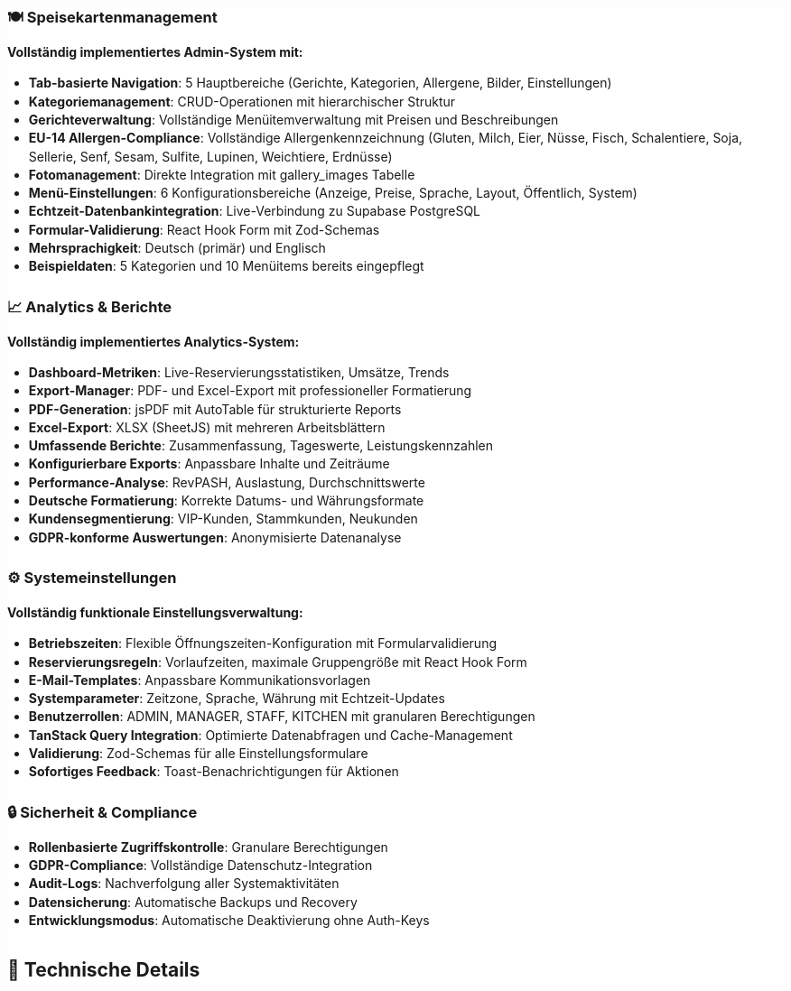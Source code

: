 ### 🍽️ Speisekartenmanagement
**Vollständig implementiertes Admin-System mit:**
- **Tab-basierte Navigation**: 5 Hauptbereiche (Gerichte, Kategorien, Allergene, Bilder, Einstellungen)
- **Kategoriemanagement**: CRUD-Operationen mit hierarchischer Struktur
- **Gerichteverwaltung**: Vollständige Menüitemverwaltung mit Preisen und Beschreibungen
- **EU-14 Allergen-Compliance**: Vollständige Allergenkennzeichnung (Gluten, Milch, Eier, Nüsse, Fisch, Schalentiere, Soja, Sellerie, Senf, Sesam, Sulfite, Lupinen, Weichtiere, Erdnüsse)
- **Fotomanagement**: Direkte Integration mit gallery_images Tabelle
- **Menü-Einstellungen**: 6 Konfigurationsbereiche (Anzeige, Preise, Sprache, Layout, Öffentlich, System)
- **Echtzeit-Datenbankintegration**: Live-Verbindung zu Supabase PostgreSQL
- **Formular-Validierung**: React Hook Form mit Zod-Schemas
- **Mehrsprachigkeit**: Deutsch (primär) und Englisch
- **Beispieldaten**: 5 Kategorien und 10 Menüitems bereits eingepflegt

### 📈 Analytics & Berichte
**Vollständig implementiertes Analytics-System:**
- **Dashboard-Metriken**: Live-Reservierungsstatistiken, Umsätze, Trends
- **Export-Manager**: PDF- und Excel-Export mit professioneller Formatierung
- **PDF-Generation**: jsPDF mit AutoTable für strukturierte Reports
- **Excel-Export**: XLSX (SheetJS) mit mehreren Arbeitsblättern
- **Umfassende Berichte**: Zusammenfassung, Tageswerte, Leistungskennzahlen
- **Konfigurierbare Exports**: Anpassbare Inhalte und Zeiträume
- **Performance-Analyse**: RevPASH, Auslastung, Durchschnittswerte
- **Deutsche Formatierung**: Korrekte Datums- und Währungsformate
- **Kundensegmentierung**: VIP-Kunden, Stammkunden, Neukunden
- **GDPR-konforme Auswertungen**: Anonymisierte Datenanalyse

### ⚙️ Systemeinstellungen
**Vollständig funktionale Einstellungsverwaltung:**
- **Betriebszeiten**: Flexible Öffnungszeiten-Konfiguration mit Formularvalidierung
- **Reservierungsregeln**: Vorlaufzeiten, maximale Gruppengröße mit React Hook Form
- **E-Mail-Templates**: Anpassbare Kommunikationsvorlagen
- **Systemparameter**: Zeitzone, Sprache, Währung mit Echtzeit-Updates
- **Benutzerrollen**: ADMIN, MANAGER, STAFF, KITCHEN mit granularen Berechtigungen
- **TanStack Query Integration**: Optimierte Datenabfragen und Cache-Management
- **Validierung**: Zod-Schemas für alle Einstellungsformulare
- **Sofortiges Feedback**: Toast-Benachrichtigungen für Aktionen

### 🔒 Sicherheit & Compliance
- **Rollenbasierte Zugriffskontrolle**: Granulare Berechtigungen
- **GDPR-Compliance**: Vollständige Datenschutz-Integration
- **Audit-Logs**: Nachverfolgung aller Systemaktivitäten
- **Datensicherung**: Automatische Backups und Recovery
- **Entwicklungsmodus**: Automatische Deaktivierung ohne Auth-Keys

## 🔧 Technische Details
